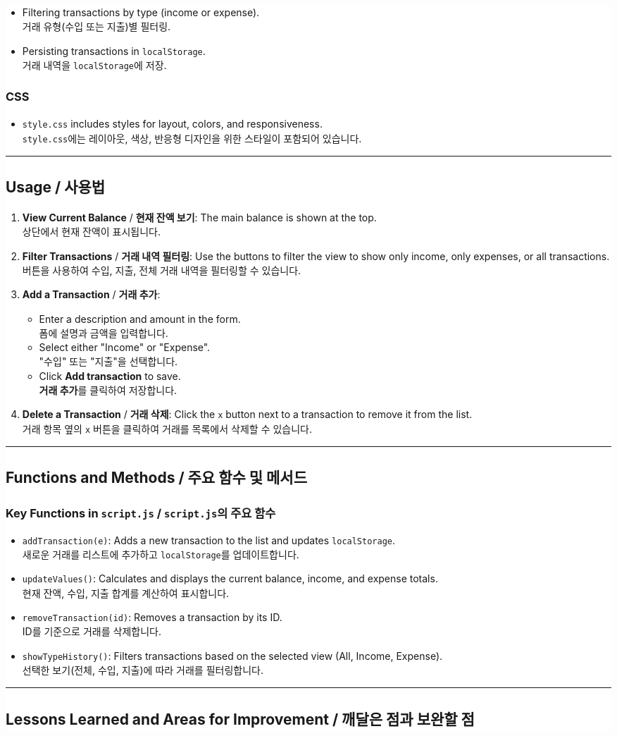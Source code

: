   - Filtering transactions by type (income or expense).  
    거래 유형(수입 또는 지출)별 필터링.
  
  - Persisting transactions in `localStorage`.  
    거래 내역을 `localStorage`에 저장.

### CSS

- `style.css` includes styles for layout, colors, and responsiveness.  
  `style.css`에는 레이아웃, 색상, 반응형 디자인을 위한 스타일이 포함되어 있습니다.

---

## Usage / 사용법

1. **View Current Balance** / **현재 잔액 보기**: The main balance is shown at the top.  
   상단에서 현재 잔액이 표시됩니다.
   
2. **Filter Transactions** / **거래 내역 필터링**: Use the buttons to filter the view to show only income, only expenses, or all transactions.  
   버튼을 사용하여 수입, 지출, 전체 거래 내역을 필터링할 수 있습니다.
   
3. **Add a Transaction** / **거래 추가**:
   - Enter a description and amount in the form.  
     폼에 설명과 금액을 입력합니다.
   - Select either "Income" or "Expense".  
     "수입" 또는 "지출"을 선택합니다.
   - Click **Add transaction** to save.  
     **거래 추가**를 클릭하여 저장합니다.
     
4. **Delete a Transaction** / **거래 삭제**: Click the `x` button next to a transaction to remove it from the list.  
   거래 항목 옆의 `x` 버튼을 클릭하여 거래를 목록에서 삭제할 수 있습니다.

---

## Functions and Methods / 주요 함수 및 메서드

### Key Functions in `script.js` / `script.js`의 주요 함수

- `addTransaction(e)`: Adds a new transaction to the list and updates `localStorage`.  
  새로운 거래를 리스트에 추가하고 `localStorage`를 업데이트합니다.
  
- `updateValues()`: Calculates and displays the current balance, income, and expense totals.  
  현재 잔액, 수입, 지출 합계를 계산하여 표시합니다.
  
- `removeTransaction(id)`: Removes a transaction by its ID.  
  ID를 기준으로 거래를 삭제합니다.
  
- `showTypeHistory()`: Filters transactions based on the selected view (All, Income, Expense).  
  선택한 보기(전체, 수입, 지출)에 따라 거래를 필터링합니다.

---
## Lessons Learned and Areas for Improvement / 깨달은 점과 보완할 점
